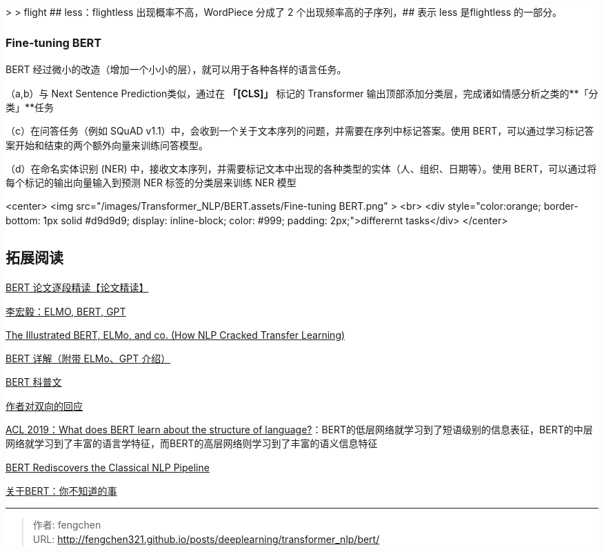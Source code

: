 &gt;
&gt; flight ## less：flightless 出现概率不高，WordPiece 分成了 2 个出现频率高的子序列，## 表示 less 是flightless 的一部分。



### Fine-tuning BERT

BERT 经过微小的改造（增加一个小小的层），就可以用于各种各样的语言任务。

（a,b）与 Next Sentence Prediction类似，通过在 **「[CLS]」** 标记的 Transformer 输出顶部添加分类层，完成诸如情感分析之类的**「分类」**任务

（c）在问答任务（例如 SQuAD v1.1）中，会收到一个关于文本序列的问题，并需要在序列中标记答案。使用 BERT，可以通过学习标记答案开始和结束的两个额外向量来训练问答模型。

（d）在命名实体识别 (NER) 中，接收文本序列，并需要标记文本中出现的各种类型的实体（人、组织、日期等）。使用 BERT，可以通过将每个标记的输出向量输入到预测 NER 标签的分类层来训练 NER 模型

&lt;center&gt;
&lt;img 
src=&#34;/images/Transformer_NLP/BERT.assets/Fine-tuning BERT.png&#34;  &gt;
&lt;br&gt;
&lt;div style=&#34;color:orange; border-bottom: 1px solid #d9d9d9;
display: inline-block;
color: #999;
padding: 2px;&#34;&gt;differernt tasks&lt;/div&gt;
&lt;/center&gt;

## 拓展阅读

[BERT 论文逐段精读【论文精读】](https://www.bilibili.com/video/BV1PL411M7eQ?spm_id_from=333.999.0.0)

[李宏毅：ELMO, BERT, GPT](https://www.youtube.com/watch?v=UYPa347-DdE)

[The Illustrated BERT, ELMo, and co. (How NLP Cracked Transfer Learning)](https://jalammar.github.io/illustrated-bert/)

[BERT 详解（附带 ELMo、GPT 介绍）](https://wmathor.com/index.php/archives/1456/)

[BERT 科普文](https://leemeng.tw/attack_on_bert_transfer_learning_in_nlp.html)

[作者对双向的回应](https://www.reddit.com/r/MachineLearning/comments/9nfqxz/r_bert_pretraining_of_deep_bidirectional/)

[ACL 2019：What does BERT learn about the structure of language?](https://hal.inria.fr/hal-02131630/document)：BERT的低层网络就学习到了短语级别的信息表征，BERT的中层网络就学习到了丰富的语言学特征，而BERT的高层网络则学习到了丰富的语义信息特征

[BERT Rediscovers the Classical NLP Pipeline](https://arxiv.org/abs/1905.05950)

[关于BERT：你不知道的事](https://mp.weixin.qq.com/s/cDG7DwHFL1kHErwyYGT4UA)


---

> 作者: fengchen  
> URL: http://fengchen321.github.io/posts/deeplearning/transformer_nlp/bert/  

